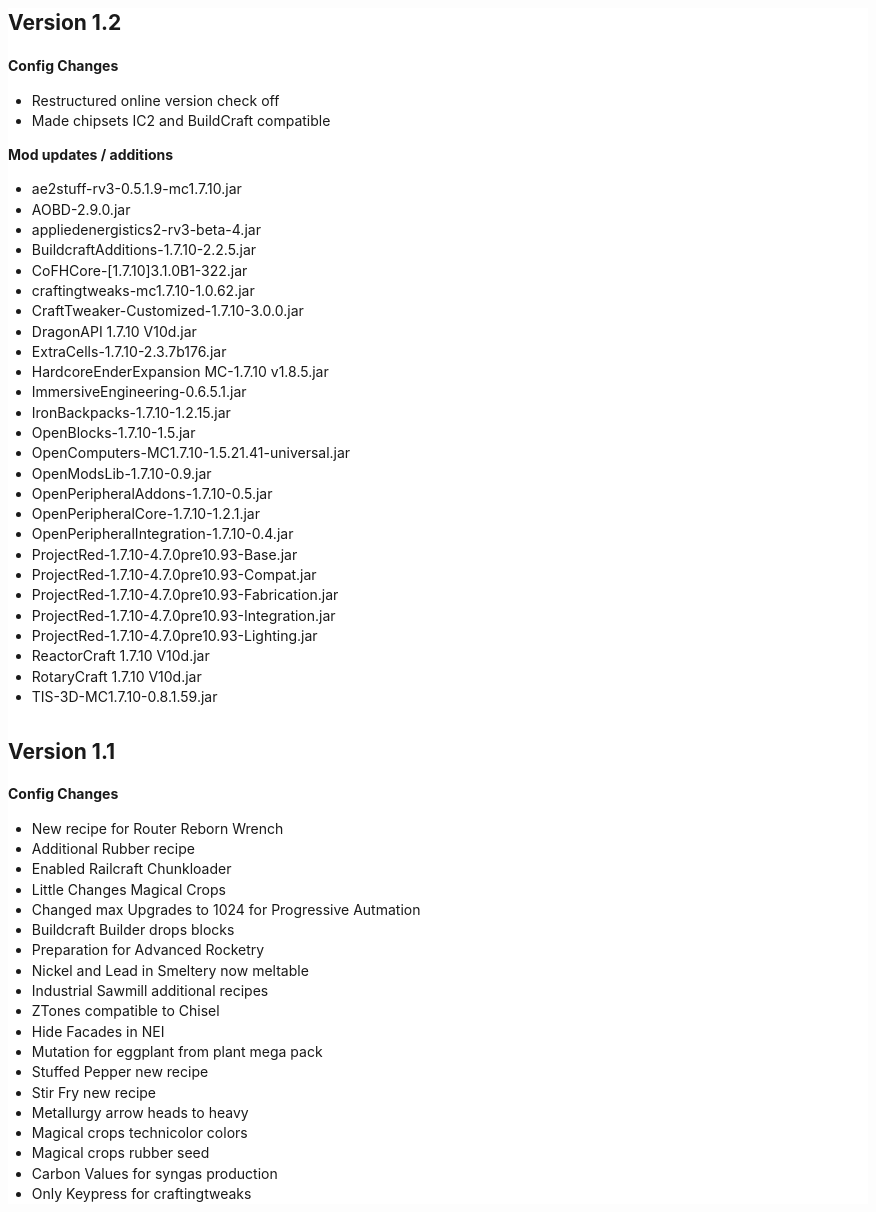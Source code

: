 ## Version 1.2

**Config Changes**
- Restructured online version check off
- Made chipsets IC2 and BuildCraft compatible

**Mod updates / additions**
- ae2stuff-rv3-0.5.1.9-mc1.7.10.jar
- AOBD-2.9.0.jar
- appliedenergistics2-rv3-beta-4.jar
- BuildcraftAdditions-1.7.10-2.2.5.jar
- CoFHCore-[1.7.10]3.1.0B1-322.jar
- craftingtweaks-mc1.7.10-1.0.62.jar
- CraftTweaker-Customized-1.7.10-3.0.0.jar
- DragonAPI 1.7.10 V10d.jar
- ExtraCells-1.7.10-2.3.7b176.jar
- HardcoreEnderExpansion  MC-1.7.10  v1.8.5.jar
- ImmersiveEngineering-0.6.5.1.jar
- IronBackpacks-1.7.10-1.2.15.jar
- OpenBlocks-1.7.10-1.5.jar
- OpenComputers-MC1.7.10-1.5.21.41-universal.jar
- OpenModsLib-1.7.10-0.9.jar
- OpenPeripheralAddons-1.7.10-0.5.jar
- OpenPeripheralCore-1.7.10-1.2.1.jar
- OpenPeripheralIntegration-1.7.10-0.4.jar
- ProjectRed-1.7.10-4.7.0pre10.93-Base.jar
- ProjectRed-1.7.10-4.7.0pre10.93-Compat.jar
- ProjectRed-1.7.10-4.7.0pre10.93-Fabrication.jar
- ProjectRed-1.7.10-4.7.0pre10.93-Integration.jar
- ProjectRed-1.7.10-4.7.0pre10.93-Lighting.jar
- ReactorCraft 1.7.10 V10d.jar
- RotaryCraft 1.7.10 V10d.jar
- TIS-3D-MC1.7.10-0.8.1.59.jar

## Version 1.1

**Config Changes**
- New recipe for Router Reborn Wrench
- Additional Rubber recipe
- Enabled Railcraft Chunkloader
- Little Changes Magical Crops
- Changed max Upgrades to 1024 for Progressive Autmation
- Buildcraft Builder drops blocks
- Preparation for Advanced Rocketry
- Nickel and Lead in Smeltery now meltable
- Industrial Sawmill additional recipes
- ZTones compatible to Chisel
- Hide Facades in NEI
- Mutation for eggplant from plant mega pack
- Stuffed Pepper new recipe
- Stir Fry new recipe
- Metallurgy arrow heads to heavy
- Magical crops technicolor colors
- Magical crops rubber seed
- Carbon Values for syngas production
- Only Keypress for craftingtweaks
